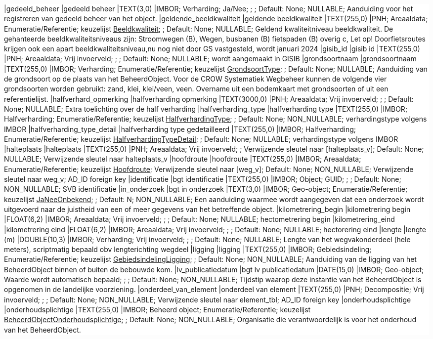|gedeeld_beheer                            |gedeeld beheer                                       |TEXT(3,0)                              |IMBOR; Verharding; Ja/Nee; ; ; Default: None; NULLABLE; Aanduiding voor het registreren van gedeeld beheer van het object.
|geldende_beeldkwaliteit                   |geldende beeldkwaliteit                              |TEXT(255,0)                            |PNH; Areaaldata; Enumeratie/Referentie; keuzelijst [Beeldkwaliteit](../domeinen/Beeldkwaliteit.html); ; Default: None; NULLABLE; Geldend kwaliteitniveau beeldkwaliteit. De gehanteerde beeldkwaliteitsniveaus zijn: Stroomwegen (B), Wegen, busbanen (B) fietspaden (B)  overig c, Let op! Doorfietsroutes krijgen ook een apart beeldkwaliteitsniveau,nu nog niet door GS vastgesteld, wordt januari 2024
|gisib_id                                  |gisib id                                             |TEXT(255,0)                            |PNH; Areaaldata; Vrij invoerveld; ; ; Default: None; NULLABLE; wordt aangemaakt in GISIB
|grondsoortnaam                            |grondsoortnaam                                       |TEXT(255,0)                            |IMBOR; Verharding; Enumeratie/Referentie; keuzelijst [GrondsoortType](../domeinen/GrondsoortType.html); ; Default: None; NULLABLE; Aanduiding van de grondsoort op de plaats van het BeheerdObject. Voor de CROW Systematiek Wegbeheer kunnen de volgende vier grondsoorten worden gebruikt: zand, klei, klei/veen, veen. Overname uit een bodemkaart met grondsoorten of uit een referentielijst.
|halfverhard_opmerking                     |halfverharding opmerking                             |TEXT(3000,0)                           |PNH; Areaaldata; Vrij invoerveld; ; ; Default: None; NULLABLE; Extra toelichting over de half verharding
|halfverharding_type                       |halfverharding type                                  |TEXT(255,0)                            |IMBOR; Halfverharding; Enumeratie/Referentie; keuzelijst [HalfverhardingType](../domeinen/HalfverhardingType.html); ; Default: None; NON_NULLABLE; verhardingstype volgens IMBOR
|halfverharding_type_detail                |halfverharding type gedetailleerd                    |TEXT(255,0)                            |IMBOR; Halfverharding; Enumeratie/Referentie; keuzelijst [HalfverhardingTypeDetail](../domeinen/HalfverhardingTypeDetail.html); ; Default: None; NULLABLE; verhardingstype volgens IMBOR
|halteplaats                               |halteplaats                                          |TEXT(255,0)                            |PNH; Areaaldata; Vrij invoerveld; ; Verwijzende sleutel naar [halteplaats_v]; Default: None; NULLABLE; Verwijzende sleutel naar halteplaats_v
|hoofdroute                                |hoofdroute                                           |TEXT(255,0)                            |IMBOR; Areaaldata; Enumeratie/Referentie; keuzelijst [Hoofdroute](../domeinen/Hoofdroute.html); Verwijzende sleutel naar [weg_v]; Default: None; NON_NULLABLE; Verwijzende sleutel naar weg_v; AD_ID foreign key
|identificatie                             |bgt identificatie                                    |TEXT(255,0)                            |IMBOR; Object; GUID; ; ; Default: None; NON_NULLABLE; SVB identificatie
|in_onderzoek                              |bgt in onderzoek                                     |TEXT(3,0)                              |IMBOR; Geo-object; Enumeratie/Referentie; keuzelijst [JaNeeOnbekend](../domeinen/JaNeeOnbekend.html); ; Default: N; NON_NULLABLE; Een aanduiding waarmee wordt aangegeven dat een onderzoek wordt uitgevoerd naar de juistheid van een of meer gegevens van het betreffende object.
|kilometrering_begin                       |kilometrering begin                                  |FLOAT(6,2)                             |IMBOR; Areaaldata; Vrij invoerveld; ; ; Default: None; NULLABLE; hectometrering begin
|kilometrering_eind                        |kilometrering eind                                   |FLOAT(6,2)                             |IMBOR; Areaaldata; Vrij invoerveld; ; ; Default: None; NULLABLE; hectorering eind
|lengte                                    |lengte (m)                                           |DOUBLE(10,3)                           |IMBOR; Verharding; Vrij invoerveld; ; ; Default: None; NULLABLE; Lengte van het wegvakonderdeel (hele meters), scriptmatig bepaald obv lengterichting wegdeel
|ligging                                   |ligging                                              |TEXT(255,0)                            |IMBOR; Gebiedsindeling; Enumeratie/Referentie; keuzelijst [GebiedsindelingLigging](../domeinen/GebiedsindelingLigging.html); ; Default: None; NON_NULLABLE; Aanduiding van de ligging van het BeheerdObject binnen of buiten de bebouwde kom.
|lv_publicatiedatum                        |bgt lv publicatiedatum                               |DATE(15,0)                             |IMBOR; Geo-object; Waarde wordt automatisch bepaald; ; ; Default: None; NON_NULLABLE; Tijdstip waarop deze instantie van het BeheerdObject is opgenomen in de landelijke voorziening.
|onderdeel_van_element                     |onderdeel van element                                |TEXT(255,0)                            |PNH; Decompositie; Vrij invoerveld; ; ; Default: None; NON_NULLABLE; Verwijzende sleutel naar element_tbl; AD_ID foreign key
|onderhoudsplichtige                       |onderhoudsplichtige                                  |TEXT(255,0)                            |IMBOR; Beheerd object; Enumeratie/Referentie; keuzelijst [BeheerdObjectOnderhoudsplichtige](../domeinen/BeheerdObjectOnderhoudsplichtige.html); ; Default: None; NON_NULLABLE; Organisatie die verantwoordelijk is voor het onderhoud van het BeheerdObject.